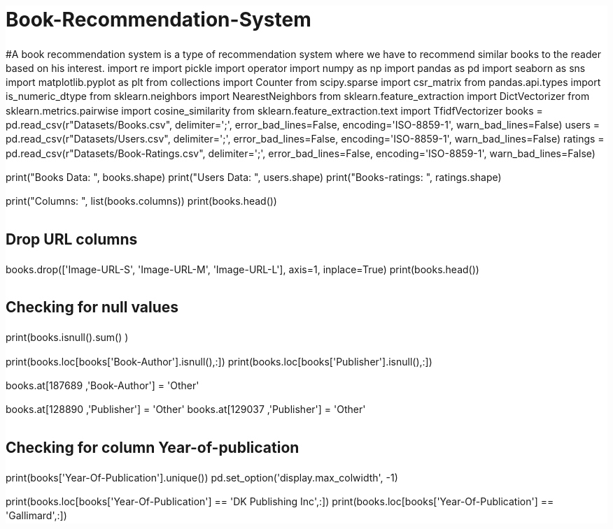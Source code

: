 # Book-Recommendation-System
#A book recommendation system is a type of recommendation system where we have to recommend similar books to the reader based on his interest. 
import re
import pickle
import operator
import numpy as np
import pandas as pd
import seaborn as sns
import matplotlib.pyplot as plt
from collections import Counter
from scipy.sparse import csr_matrix
from pandas.api.types import is_numeric_dtype
from sklearn.neighbors import NearestNeighbors
from sklearn.feature_extraction import DictVectorizer
from sklearn.metrics.pairwise import cosine_similarity
from sklearn.feature_extraction.text import TfidfVectorizer
books = pd.read_csv(r"Datasets/Books.csv", delimiter=';', error_bad_lines=False, encoding='ISO-8859-1', warn_bad_lines=False)
users = pd.read_csv(r"Datasets/Users.csv", delimiter=';', error_bad_lines=False, encoding='ISO-8859-1', warn_bad_lines=False)
ratings = pd.read_csv(r"Datasets/Book-Ratings.csv", delimiter=';', error_bad_lines=False, encoding='ISO-8859-1', warn_bad_lines=False)

print("Books Data:    ", books.shape)
print("Users Data:    ", users.shape)
print("Books-ratings: ", ratings.shape)

print("Columns: ", list(books.columns))
print(books.head())
## Drop URL columns
books.drop(['Image-URL-S', 'Image-URL-M', 'Image-URL-L'], axis=1, inplace=True)
print(books.head())
## Checking for null values
print(books.isnull().sum() )

print(books.loc[books['Book-Author'].isnull(),:])
print(books.loc[books['Publisher'].isnull(),:])

books.at[187689 ,'Book-Author'] = 'Other'

books.at[128890 ,'Publisher'] = 'Other'
books.at[129037 ,'Publisher'] = 'Other'

## Checking for column Year-of-publication
print(books['Year-Of-Publication'].unique())
pd.set_option('display.max_colwidth', -1)

print(books.loc[books['Year-Of-Publication'] == 'DK Publishing Inc',:])
print(books.loc[books['Year-Of-Publication'] == 'Gallimard',:])
